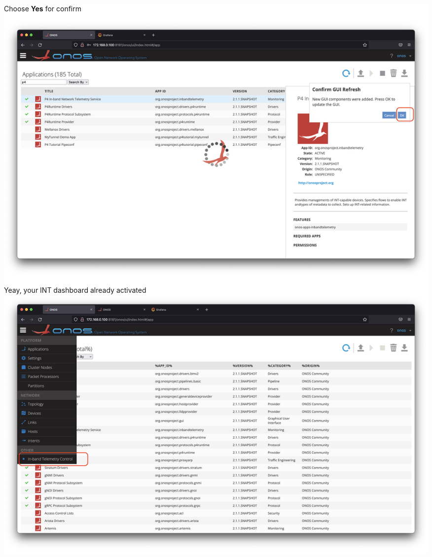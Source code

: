 Choose **Yes** for confirm

![p4-int](./images/int2.png)

Yeay, your INT dashboard already activated
![p4-int](./images/int3.png)

